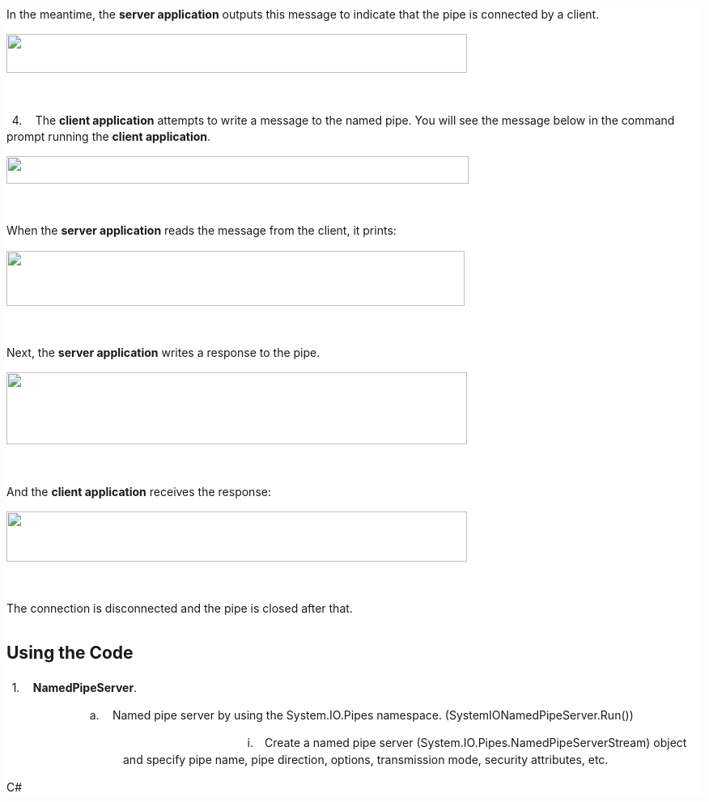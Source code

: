 <p class="MsoListParagraphCxSpMiddle"><span>In the meantime, the <strong>server application</strong> outputs this message to indicate that the pipe is connected by a client.
</span></p>
<p class="MsoListParagraphCxSpMiddle"><span><img src="/site/view/file/61892/1/image.png" alt="" width="569" height="48" align="middle">
</span><span>&nbsp;</span></p>
<p class="MsoListParagraphCxSpMiddle"><span>&nbsp;</span></p>
<p class="MsoListParagraphCxSpMiddle" style="text-indent:5.0pt"><span><span>4.<span style="font:7.0pt &quot;Times New Roman&quot;">&nbsp;&nbsp;&nbsp;&nbsp;&nbsp;&nbsp;
</span></span></span><span>The <strong>client application</strong> attempts to write a message to the named pipe. You will see the message below in the command prompt running the
<strong>client application</strong>. </span></p>
<p class="MsoListParagraphCxSpMiddle"><span><img src="/site/view/file/61893/1/image.png" alt="" width="571" height="34" align="middle">
</span><span>&nbsp;</span></p>
<p class="MsoListParagraphCxSpMiddle"><span>&nbsp;</span></p>
<p class="MsoListParagraphCxSpMiddle"><span>When the <a name="OLE_LINK2"></a><a name="OLE_LINK1"><span><strong>server application</strong>
</span></a>reads the message from the client, it prints:<span> </span></span></p>
<p class="MsoListParagraphCxSpMiddle"><span><img src="/site/view/file/61894/1/image.png" alt="" width="566" height="68" align="middle">
</span><span>&nbsp;</span></p>
<p class="MsoListParagraphCxSpMiddle"><span>&nbsp;</span></p>
<p class="MsoListParagraphCxSpMiddle"><span>Next, the <strong>server application</strong> writes a response to the pipe.
</span></p>
<p class="MsoListParagraphCxSpMiddle"><span><img src="/site/view/file/61895/1/image.png" alt="" width="569" height="89" align="middle">
</span><span>&nbsp;</span></p>
<p class="MsoListParagraphCxSpMiddle"><span>&nbsp;</span></p>
<p class="MsoListParagraphCxSpMiddle"><span>And the <strong>client application</strong> receives the response:
</span></p>
<p class="MsoListParagraphCxSpMiddle"><span><img src="/site/view/file/61896/1/image.png" alt="" width="569" height="62" align="middle">
</span><span>&nbsp;</span></p>
<p class="MsoListParagraphCxSpMiddle"><span>&nbsp;</span></p>
<p class="MsoListParagraphCxSpLast"><span>The connection is disconnected and the pipe is closed after that.
</span></p>
<h2>Using the Code<span> </span></h2>
<p class="MsoListParagraphCxSpFirst" style="text-indent:5.0pt"><span><span>1.<span style="font:7.0pt &quot;Times New Roman&quot;">&nbsp;&nbsp;&nbsp;&nbsp;&nbsp;&nbsp;
</span></span></span><span class="SpellE"><strong><span>NamedPipeServer</span></strong></span><span>.
</span></p>
<p class="MsoListParagraphCxSpMiddle" style="margin-left:72.0pt; text-indent:5.0pt">
<span><span>a.<span style="font:7.0pt &quot;Times New Roman&quot;">&nbsp;&nbsp;&nbsp;&nbsp;&nbsp;&nbsp;
</span></span></span><span>Named pipe server by using the <span class="SpellE">
System.IO.Pipes</span> namespace. (<span class="SpellE">SystemIONamedPipeServer.Run</span>())
</span></p>
<p class="MsoListParagraphCxSpLast" style="margin-left:108.0pt; text-indent:5.0pt">
<span><span><span style="font:7.0pt &quot;Times New Roman&quot;">&nbsp;&nbsp;&nbsp;&nbsp;&nbsp;&nbsp;&nbsp;&nbsp;&nbsp;&nbsp;&nbsp;&nbsp;&nbsp;&nbsp;&nbsp;&nbsp;&nbsp;&nbsp;&nbsp;&nbsp;&nbsp;&nbsp;&nbsp;&nbsp;&nbsp;&nbsp;&nbsp;&nbsp;&nbsp;&nbsp;&nbsp;&nbsp;&nbsp;&nbsp;&nbsp;&nbsp;&nbsp;&nbsp;&nbsp;&nbsp;&nbsp;&nbsp;&nbsp;&nbsp;&nbsp;&nbsp;&nbsp;&nbsp;&nbsp;&nbsp;&nbsp;&nbsp;&nbsp;&nbsp;&nbsp;&nbsp;&nbsp;&nbsp;&nbsp;&nbsp;&nbsp;&nbsp;
</span>i.<span style="font:7.0pt &quot;Times New Roman&quot;">&nbsp;&nbsp;&nbsp;&nbsp;&nbsp;
</span></span></span><span>Create a named pipe server (<span class="SpellE">System.IO.Pipes.NamedPipeServerStream</span>) object and specify pipe name, pipe direction, options, transmission mode, security attributes, etc.
</span></p>
<div class="scriptcode">
<div class="pluginEditHolder" pluginCommand="mceScriptCode">
<div class="title"><span>C#</span></div>